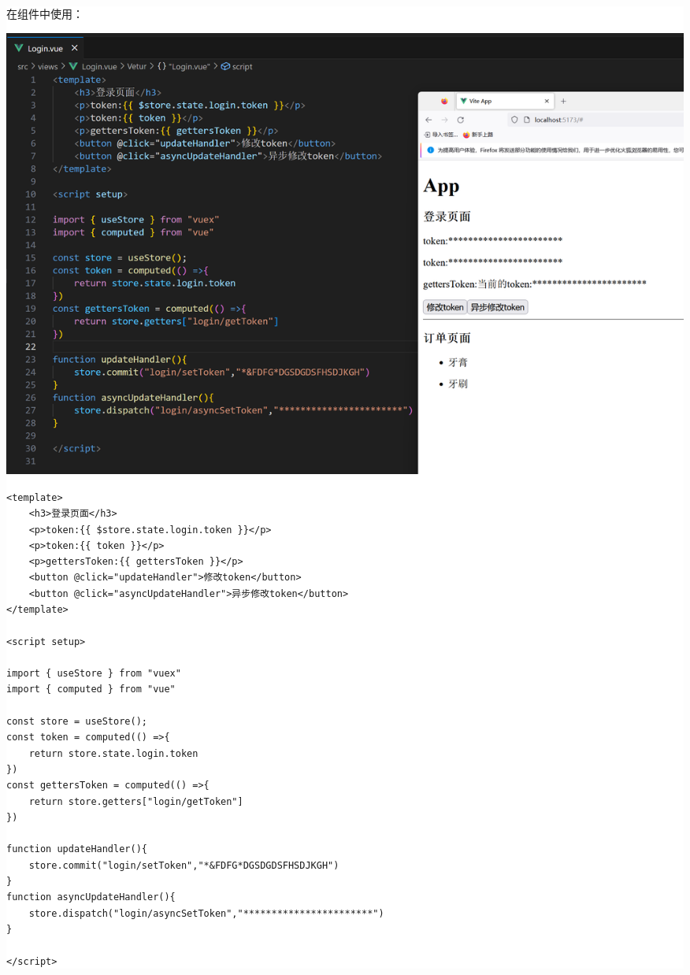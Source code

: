
在组件中使用：

![1716867816413](./assets/1716867816413.png)

```vue
<template>
    <h3>登录页面</h3>
    <p>token:{{ $store.state.login.token }}</p>
    <p>token:{{ token }}</p>
    <p>gettersToken:{{ gettersToken }}</p>
    <button @click="updateHandler">修改token</button>
    <button @click="asyncUpdateHandler">异步修改token</button>
</template>

<script setup>

import { useStore } from "vuex"
import { computed } from "vue"

const store = useStore();
const token = computed(() =>{
    return store.state.login.token
})
const gettersToken = computed(() =>{
    return store.getters["login/getToken"]
})

function updateHandler(){
    store.commit("login/setToken","*&FDFG*DGSDGDSFHSDJKGH")
}
function asyncUpdateHandler(){
    store.dispatch("login/asyncSetToken","***********************")
}

</script>
```